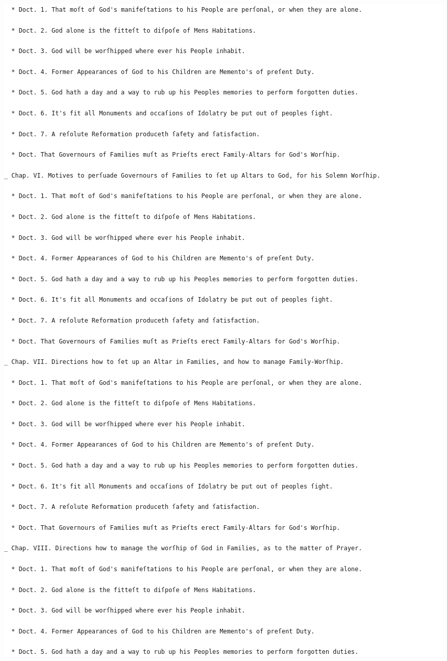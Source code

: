       * Doct. 1. That moſt of God's manifeſtations to his People are perſonal, or when they are alone.

      * Doct. 2. God alone is the fitteſt to diſpoſe of Mens Habitations.

      * Doct. 3. God will be worſhipped where ever his People inhabit.

      * Doct. 4. Former Appearances of God to his Children are Memento's of preſent Duty.

      * Doct. 5. God hath a day and a way to rub up his Peoples memories to perform forgotten duties.

      * Doct. 6. It's fit all Monuments and occaſions of Idolatry be put out of peoples ſight.

      * Doct. 7. A reſolute Reformation produceth ſafety and ſatisfaction.

      * Doct. That Governours of Families muſt as Prieſts erect Family-Altars for God's Worſhip.

    _ Chap. VI. Motives to perſuade Governours of Families to ſet up Altars to God, for his Solemn Worſhip.

      * Doct. 1. That moſt of God's manifeſtations to his People are perſonal, or when they are alone.

      * Doct. 2. God alone is the fitteſt to diſpoſe of Mens Habitations.

      * Doct. 3. God will be worſhipped where ever his People inhabit.

      * Doct. 4. Former Appearances of God to his Children are Memento's of preſent Duty.

      * Doct. 5. God hath a day and a way to rub up his Peoples memories to perform forgotten duties.

      * Doct. 6. It's fit all Monuments and occaſions of Idolatry be put out of peoples ſight.

      * Doct. 7. A reſolute Reformation produceth ſafety and ſatisfaction.

      * Doct. That Governours of Families muſt as Prieſts erect Family-Altars for God's Worſhip.

    _ Chap. VII. Directions how to ſet up an Altar in Families, and how to manage Family-Worſhip.

      * Doct. 1. That moſt of God's manifeſtations to his People are perſonal, or when they are alone.

      * Doct. 2. God alone is the fitteſt to diſpoſe of Mens Habitations.

      * Doct. 3. God will be worſhipped where ever his People inhabit.

      * Doct. 4. Former Appearances of God to his Children are Memento's of preſent Duty.

      * Doct. 5. God hath a day and a way to rub up his Peoples memories to perform forgotten duties.

      * Doct. 6. It's fit all Monuments and occaſions of Idolatry be put out of peoples ſight.

      * Doct. 7. A reſolute Reformation produceth ſafety and ſatisfaction.

      * Doct. That Governours of Families muſt as Prieſts erect Family-Altars for God's Worſhip.

    _ Chap. VIII. Directions how to manage the worſhip of God in Families, as to the matter of Prayer.

      * Doct. 1. That moſt of God's manifeſtations to his People are perſonal, or when they are alone.

      * Doct. 2. God alone is the fitteſt to diſpoſe of Mens Habitations.

      * Doct. 3. God will be worſhipped where ever his People inhabit.

      * Doct. 4. Former Appearances of God to his Children are Memento's of preſent Duty.

      * Doct. 5. God hath a day and a way to rub up his Peoples memories to perform forgotten duties.
